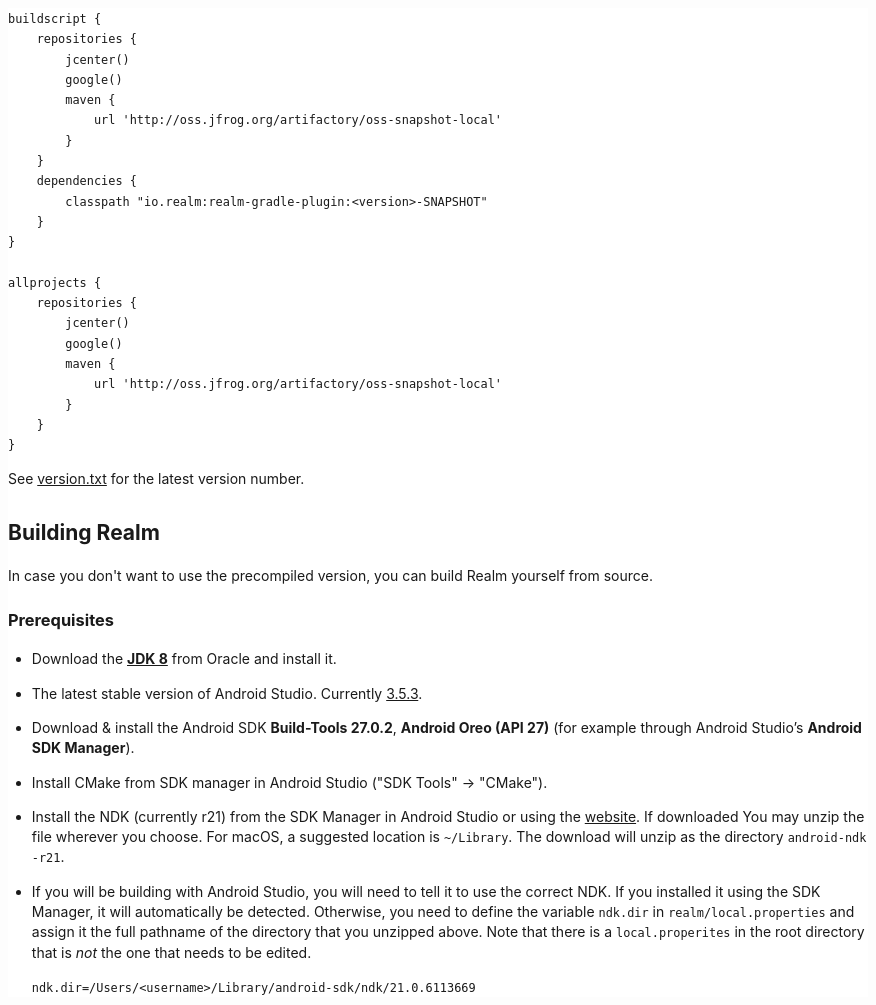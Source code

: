 ```
buildscript {
    repositories {
        jcenter()
        google()
        maven {
            url 'http://oss.jfrog.org/artifactory/oss-snapshot-local'
        }
    }
    dependencies {
        classpath "io.realm:realm-gradle-plugin:<version>-SNAPSHOT"
    }
}

allprojects {
    repositories {
        jcenter()
        google()
        maven {
            url 'http://oss.jfrog.org/artifactory/oss-snapshot-local'
        }
    }
}
```

See [version.txt](version.txt) for the latest version number.

## Building Realm

In case you don't want to use the precompiled version, you can build Realm yourself from source.

### Prerequisites

 * Download the [**JDK 8**](http://www.oracle.com/technetwork/java/javase/downloads/jdk8-downloads-2133151.html) from Oracle and install it.
 * The latest stable version of Android Studio. Currently [3.5.3](https://developer.android.com/studio/).
 * Download & install the Android SDK **Build-Tools 27.0.2**, **Android Oreo (API 27)** (for example through Android Studio’s **Android SDK Manager**).
 * Install CMake from SDK manager in Android Studio ("SDK Tools" -> "CMake").
 * Install the NDK (currently r21) from the SDK Manager in Android Studio or using the [website](https://developer.android.com/ndk/downloads). If downloaded 
You may unzip the file wherever you choose.  For macOS, a suggested location is `~/Library`.  The download will unzip as the directory `android-ndk-r21`.

 * If you will be building with Android Studio, you will need to tell it to use the correct NDK.  If you installed it using the SDK Manager, it will automatically be detected. Otherwise, you need to define the variable `ndk.dir` in `realm/local.properties` and assign it the full pathname of the directory that you unzipped above.  Note that there is a `local.properites` in the root directory that is *not* the one that needs to be edited.

    ```
    ndk.dir=/Users/<username>/Library/android-sdk/ndk/21.0.6113669
